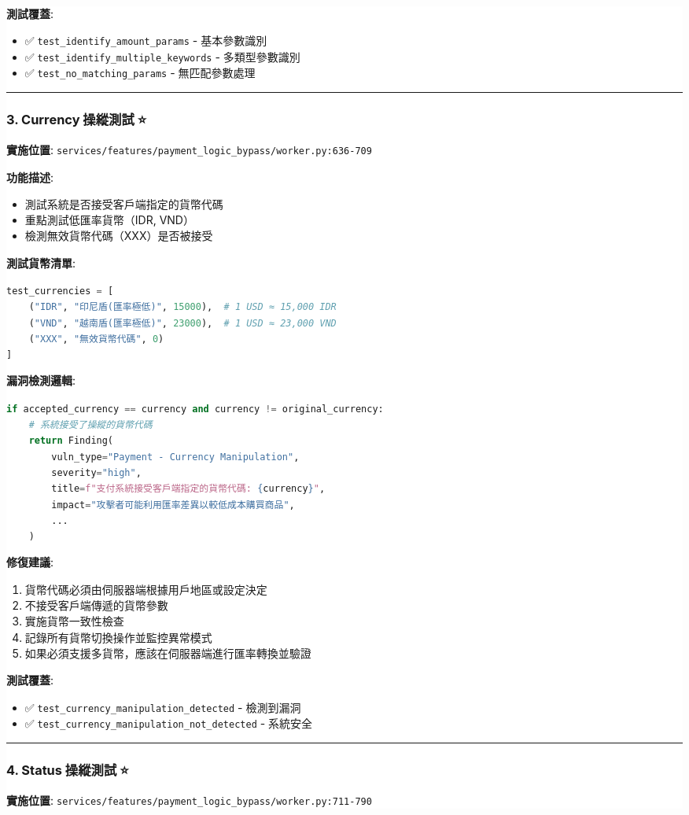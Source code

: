 **測試覆蓋**:
- ✅ `test_identify_amount_params` - 基本參數識別
- ✅ `test_identify_multiple_keywords` - 多類型參數識別
- ✅ `test_no_matching_params` - 無匹配參數處理

---

### 3. Currency 操縱測試 ⭐

**實施位置**: `services/features/payment_logic_bypass/worker.py:636-709`

**功能描述**:
- 測試系統是否接受客戶端指定的貨幣代碼
- 重點測試低匯率貨幣（IDR, VND）
- 檢測無效貨幣代碼（XXX）是否被接受

**測試貨幣清單**:
```python
test_currencies = [
    ("IDR", "印尼盾(匯率極低)", 15000),  # 1 USD ≈ 15,000 IDR
    ("VND", "越南盾(匯率極低)", 23000),  # 1 USD ≈ 23,000 VND
    ("XXX", "無效貨幣代碼", 0)
]
```

**漏洞檢測邏輯**:
```python
if accepted_currency == currency and currency != original_currency:
    # 系統接受了操縱的貨幣代碼
    return Finding(
        vuln_type="Payment - Currency Manipulation",
        severity="high",
        title=f"支付系統接受客戶端指定的貨幣代碼: {currency}",
        impact="攻擊者可能利用匯率差異以較低成本購買商品",
        ...
    )
```

**修復建議**:
1. 貨幣代碼必須由伺服器端根據用戶地區或設定決定
2. 不接受客戶端傳遞的貨幣參數
3. 實施貨幣一致性檢查
4. 記錄所有貨幣切換操作並監控異常模式
5. 如果必須支援多貨幣，應該在伺服器端進行匯率轉換並驗證

**測試覆蓋**:
- ✅ `test_currency_manipulation_detected` - 檢測到漏洞
- ✅ `test_currency_manipulation_not_detected` - 系統安全

---

### 4. Status 操縱測試 ⭐

**實施位置**: `services/features/payment_logic_bypass/worker.py:711-790`
